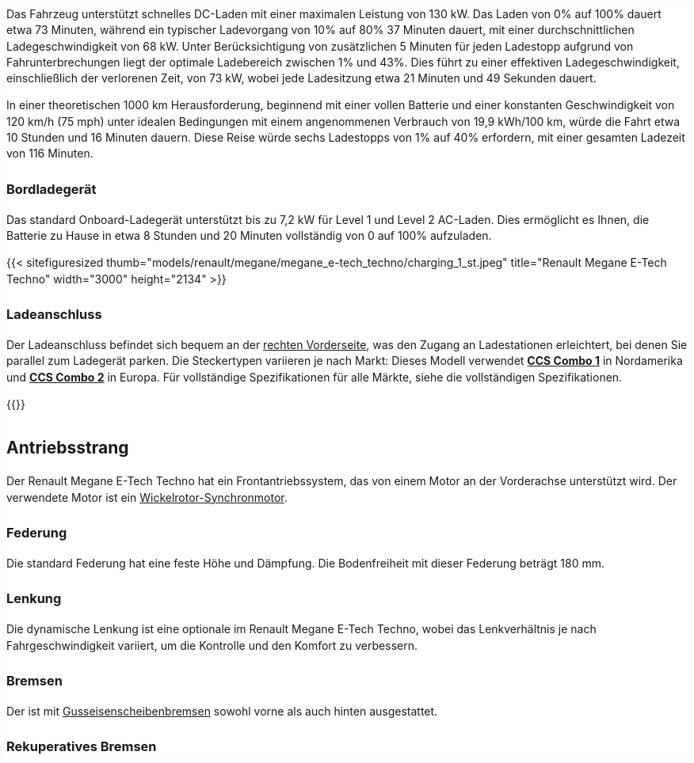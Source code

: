 Das Fahrzeug unterstützt schnelles DC-Laden mit einer maximalen Leistung von 130 kW. Das Laden von 0% auf 100% dauert etwa 73 Minuten, während ein typischer Ladevorgang von 10% auf 80% 37 Minuten dauert, mit einer durchschnittlichen Ladegeschwindigkeit von 68 kW. Unter Berücksichtigung von zusätzlichen 5 Minuten für jeden Ladestopp aufgrund von Fahrunterbrechungen liegt der optimale Ladebereich zwischen 1% und 43%. Dies führt zu einer effektiven Ladegeschwindigkeit, einschließlich der verlorenen Zeit, von 73 kW, wobei jede Ladesitzung etwa 21 Minuten und 49 Sekunden dauert.

In einer theoretischen 1000 km Herausforderung, beginnend mit einer vollen Batterie und einer konstanten Geschwindigkeit von 120 km/h (75 mph) unter idealen Bedingungen mit einem angenommenen Verbrauch von 19,9 kWh/100 km, würde die Fahrt etwa 10 Stunden und 16 Minuten dauern. Diese Reise würde sechs Ladestopps von 1% auf 40% erfordern, mit einer gesamten Ladezeit von 116 Minuten.

### Bordladegerät

Das standard Onboard-Ladegerät unterstützt bis zu 7,2 kW für Level 1 und Level 2 AC-Laden. Dies ermöglicht es Ihnen, die Batterie zu Hause in etwa 8 Stunden und 20 Minuten vollständig von 0 auf 100% aufzuladen.

{{< sitefiguresized thumb="models/renault/megane/megane_e-tech_techno/charging_1_st.jpeg" title="Renault Megane E-Tech Techno" width="3000" height="2134"  >}}

### Ladeanschluss

Der Ladeanschluss befindet sich bequem an der [rechten Vorderseite](../../../../technology/charging/connectors/#front-side), was den Zugang an Ladestationen erleichtert, bei denen Sie parallel zum Ladegerät parken. Die Steckertypen variieren je nach Markt: Dieses Modell verwendet [**CCS Combo 1**](../../../../technology/charging/connectors/#ccs) in Nordamerika und [**CCS Combo 2**](../../../../technology/charging/connectors/#ccs) in Europa. Für vollständige Spezifikationen für alle Märkte, siehe die vollständigen Spezifikationen.

{{<evkxdisplayaddarticle />}}

## Antriebsstrang

Der Renault Megane E-Tech Techno hat ein Frontantriebssystem, das von einem Motor an der Vorderachse unterstützt wird. Der verwendete Motor ist ein [Wickelrotor-Synchronmotor](../../../../technology/motors/wrsm/).

### Federung

Die standard Federung hat eine feste Höhe und Dämpfung. Die Bodenfreiheit mit dieser Federung beträgt 180 mm.

### Lenkung

Die dynamische Lenkung ist eine optionale im Renault Megane E-Tech Techno, wobei das Lenkverhältnis je nach Fahrgeschwindigkeit variiert, um die Kontrolle und den Komfort zu verbessern.

### Bremsen

Der  ist mit [Gusseisenscheibenbremsen](../../../../technology/brakes/#disc-brakes) sowohl vorne als auch hinten ausgestattet.

### Rekuperatives Bremsen

